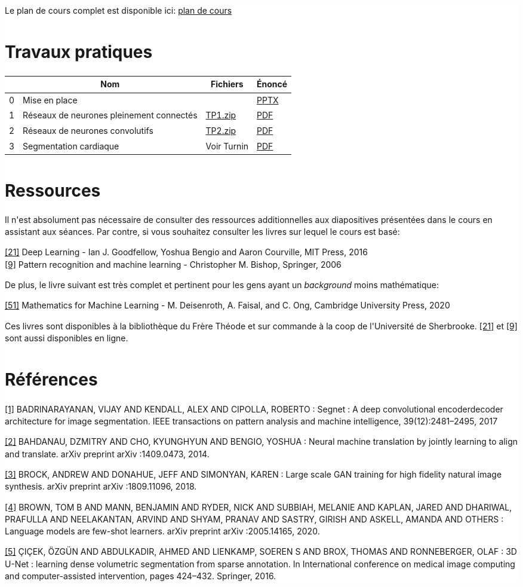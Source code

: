 Le plan de cours complet est disponible ici: [plan de cours](/files/ift780/ift780.pdf)

Travaux pratiques
======

|   | Nom                                      | Fichiers | Énoncé |
|---|------------------------------------------|----------|--------|
| 0 | Mise en place                            |                                      | [PPTX](/files/ift780/00_TP.pptx) |
| 1 | Réseaux de neurones pleinement connectés | [TP1.zip](/files/ift780/TP1/TP1.zip) | [PDF](/files/ift780/TP1/IFT780_TP1.pdf) |
| 2 | Réseaux de neurones convolutifs          | [TP2.zip](/files/ift780/TP2/TP2.zip) | [PDF](/files/ift780/TP2/IFT780_TP2.pdf) |
| 3 | Segmentation cardiaque                   | Voir Turnin | [PDF](/files/ift780/TP3/IFT780_TP3.pdf) |

Ressources
======
Il n'est absolument pas nécessaire de consulter des ressources additionnelles aux diapositives présentées dans le cours en assistant aux séances. Par contre, si vous souhaitez consulter les livres sur lequel le cours est basé:

[[21]](#21) Deep Learning - Ian J. Goodfellow, Yoshua Bengio and Aaron Courville, MIT Press, 2016 \
[[9]](#9) Pattern recognition and machine learning - Christopher M. Bishop, Springer, 2006

De plus, le livre suivant est très complet et pertinent pour les gens ayant un _background_ moins mathématique:

[[51]](#51) Mathematics for Machine Learning - M. Deisenroth, A. Faisal, and C. Ong, Cambridge University Press, 2020

Ces livres sont disponibles à la bibliothèque du Frère Théode et sur commande à la coop de l'Université de Sherbrooke. [[21]](#21) et [[9]](#9) sont aussi disponibles en ligne.

Références
======
[[1]<a name="1"></a> BADRINARAYANAN, VIJAY AND KENDALL, ALEX AND CIPOLLA, ROBERTO : Segnet : A deep convolutional encoderdecoder architecture for image segmentation. IEEE transactions on pattern analysis and machine intelligence, 39(12):2481–2495, 2017](https://arxiv.org/pdf/1511.00561.pdf)

[[2]<a name="2"></a> BAHDANAU, DZMITRY AND CHO, KYUNGHYUN AND BENGIO, YOSHUA : Neural machine translation by jointly learning to align and translate. arXiv preprint arXiv :1409.0473, 2014.](https://arxiv.org/pdf/1409.0473.pdf)

[[3]<a name="3"></a> BROCK, ANDREW AND DONAHUE, JEFF AND SIMONYAN, KAREN : Large scale GAN training for high fidelity natural image synthesis. arXiv preprint arXiv :1809.11096, 2018.](https://arxiv.org/pdf/1809.11096.pdf&org=deepmind)

[[4]<a name="4"></a> BROWN, TOM B AND MANN, BENJAMIN AND RYDER, NICK AND SUBBIAH, MELANIE AND KAPLAN, JARED AND DHARIWAL, PRAFULLA AND NEELAKANTAN, ARVIND AND SHYAM, PRANAV AND SASTRY, GIRISH AND ASKELL, AMANDA AND OTHERS : Language models are few-shot learners. arXiv preprint arXiv :2005.14165, 2020.](https://arxiv.org/pdf/2005.14165.pdf)

[[5]<a name="5"></a> ÇIÇEK, ÖZGÜN AND ABDULKADIR, AHMED AND LIENKAMP, SOEREN S AND BROX, THOMAS AND RONNEBERGER, OLAF : 3D U-Net : learning dense volumetric segmentation from sparse annotation. In International conference on medical image computing and computer-assisted intervention, pages 424–432. Springer, 2016.](https://arxiv.org/pdf/1606.06650.pdf)
